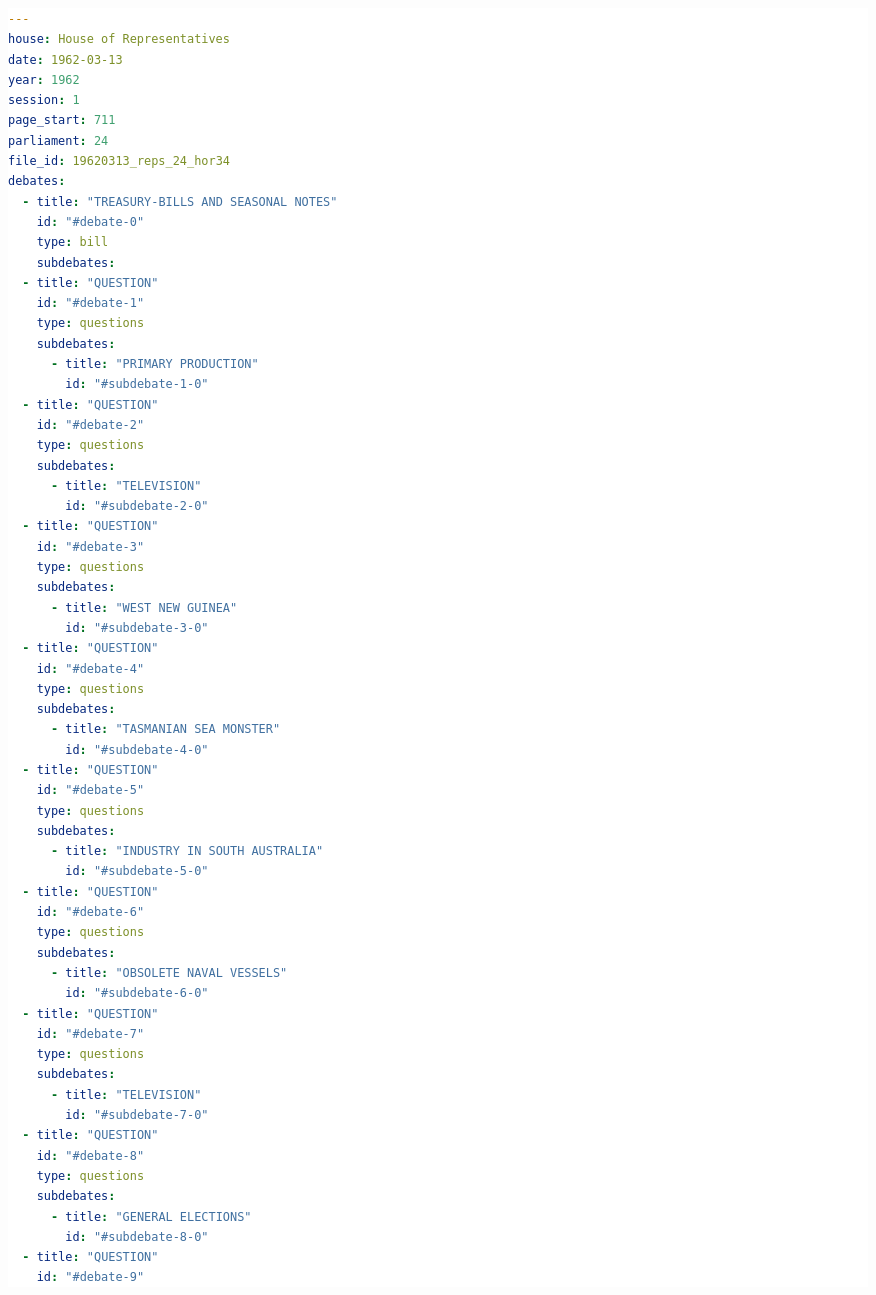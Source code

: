```yaml
---
house: House of Representatives
date: 1962-03-13
year: 1962
session: 1
page_start: 711
parliament: 24
file_id: 19620313_reps_24_hor34
debates:
  - title: "TREASURY-BILLS AND SEASONAL NOTES"
    id: "#debate-0"
    type: bill
    subdebates:
  - title: "QUESTION"
    id: "#debate-1"
    type: questions
    subdebates:
      - title: "PRIMARY PRODUCTION"
        id: "#subdebate-1-0"
  - title: "QUESTION"
    id: "#debate-2"
    type: questions
    subdebates:
      - title: "TELEVISION"
        id: "#subdebate-2-0"
  - title: "QUESTION"
    id: "#debate-3"
    type: questions
    subdebates:
      - title: "WEST NEW GUINEA"
        id: "#subdebate-3-0"
  - title: "QUESTION"
    id: "#debate-4"
    type: questions
    subdebates:
      - title: "TASMANIAN SEA MONSTER"
        id: "#subdebate-4-0"
  - title: "QUESTION"
    id: "#debate-5"
    type: questions
    subdebates:
      - title: "INDUSTRY IN SOUTH AUSTRALIA"
        id: "#subdebate-5-0"
  - title: "QUESTION"
    id: "#debate-6"
    type: questions
    subdebates:
      - title: "OBSOLETE NAVAL VESSELS"
        id: "#subdebate-6-0"
  - title: "QUESTION"
    id: "#debate-7"
    type: questions
    subdebates:
      - title: "TELEVISION"
        id: "#subdebate-7-0"
  - title: "QUESTION"
    id: "#debate-8"
    type: questions
    subdebates:
      - title: "GENERAL ELECTIONS"
        id: "#subdebate-8-0"
  - title: "QUESTION"
    id: "#debate-9"
```